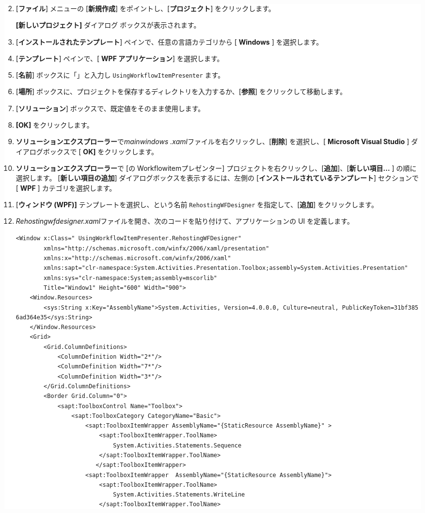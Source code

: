 2. [**ファイル**] メニューの [**新規作成**] をポイントし、[**プロジェクト**] をクリックします。

     **[新しいプロジェクト]** ダイアログ ボックスが表示されます。

3. [**インストールされたテンプレート**] ペインで、任意の言語カテゴリから [ **Windows** ] を選択します。

4. [**テンプレート**] ペインで、[ **WPF アプリケーション**] を選択します。

5. [**名前**] ボックスに「」と入力し `UsingWorkflowItemPresenter` ます。

6. [**場所**] ボックスに、プロジェクトを保存するディレクトリを入力するか、[**参照**] をクリックして移動します。

7. [**ソリューション**] ボックスで、既定値をそのまま使用します。

8. **[OK]** をクリックします。

9. **ソリューションエクスプローラー**で*mainwindows .xaml*ファイルを右クリックし、[**削除**] を選択し、[ **Microsoft Visual Studio** ] ダイアログボックスで [ **OK]** をクリックします。

10. **ソリューションエクスプローラー**で [の Workflowitemプレゼンター] プロジェクトを右クリックし、[**追加**]、[**新しい項目...** ] の順に選択します。 [**新しい項目の追加**] ダイアログボックスを表示するには、左側の [**インストールされているテンプレート**] セクションで [ **WPF** ] カテゴリを選択します。

11. [**ウィンドウ (WPF)]** テンプレートを選択し、という名前 `RehostingWFDesigner` を指定して、[**追加**] をクリックします。

12. *Rehostingwfdesigner.xaml*ファイルを開き、次のコードを貼り付けて、アプリケーションの UI を定義します。

    ```xaml
    <Window x:Class=" UsingWorkflowItemPresenter.RehostingWFDesigner"
            xmlns="http://schemas.microsoft.com/winfx/2006/xaml/presentation"
            xmlns:x="http://schemas.microsoft.com/winfx/2006/xaml"
            xmlns:sapt="clr-namespace:System.Activities.Presentation.Toolbox;assembly=System.Activities.Presentation"
            xmlns:sys="clr-namespace:System;assembly=mscorlib"
            Title="Window1" Height="600" Width="900">
        <Window.Resources>
            <sys:String x:Key="AssemblyName">System.Activities, Version=4.0.0.0, Culture=neutral, PublicKeyToken=31bf3856ad364e35</sys:String>
        </Window.Resources>
        <Grid>
            <Grid.ColumnDefinitions>
                <ColumnDefinition Width="2*"/>
                <ColumnDefinition Width="7*"/>
                <ColumnDefinition Width="3*"/>
            </Grid.ColumnDefinitions>
            <Border Grid.Column="0">
                <sapt:ToolboxControl Name="Toolbox">
                    <sapt:ToolboxCategory CategoryName="Basic">
                        <sapt:ToolboxItemWrapper AssemblyName="{StaticResource AssemblyName}" >
                            <sapt:ToolboxItemWrapper.ToolName>
                                System.Activities.Statements.Sequence
                            </sapt:ToolboxItemWrapper.ToolName>
                           </sapt:ToolboxItemWrapper>
                        <sapt:ToolboxItemWrapper  AssemblyName="{StaticResource AssemblyName}">
                            <sapt:ToolboxItemWrapper.ToolName>
                                System.Activities.Statements.WriteLine
                            </sapt:ToolboxItemWrapper.ToolName>
